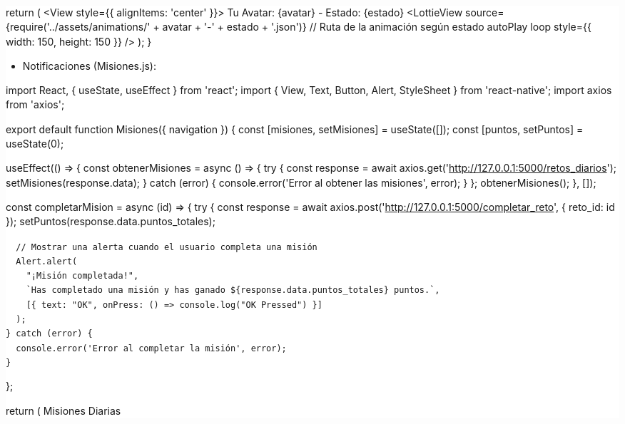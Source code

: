   return (
    <View style={{ alignItems: 'center' }}>
      <Text>Tu Avatar: {avatar} - Estado: {estado}</Text>
      <LottieView
        source={require('../assets/animations/' + avatar + '-' + estado + '.json')}  // Ruta de la animación según estado
        autoPlay
        loop
        style={{ width: 150, height: 150 }}
      />
    </View>
  );
}


- Notificaciones (Misiones.js): 

import React, { useState, useEffect } from 'react';
import { View, Text, Button, Alert, StyleSheet } from 'react-native';
import axios from 'axios';

export default function Misiones({ navigation }) {
  const [misiones, setMisiones] = useState([]);
  const [puntos, setPuntos] = useState(0);

  useEffect(() => {
    const obtenerMisiones = async () => {
      try {
        const response = await axios.get('http://127.0.0.1:5000/retos_diarios');
        setMisiones(response.data);
      } catch (error) {
        console.error('Error al obtener las misiones', error);
      }
    };
    obtenerMisiones();
  }, []);

  const completarMision = async (id) => {
    try {
      const response = await axios.post('http://127.0.0.1:5000/completar_reto', { reto_id: id });
      setPuntos(response.data.puntos_totales);

      // Mostrar una alerta cuando el usuario completa una misión
      Alert.alert(
        "¡Misión completada!",
        `Has completado una misión y has ganado ${response.data.puntos_totales} puntos.`,
        [{ text: "OK", onPress: () => console.log("OK Pressed") }]
      );
    } catch (error) {
      console.error('Error al completar la misión', error);
    }
  };

  return (
    <View style={styles.container}>
      <Text style={styles.title}>Misiones Diarias</Text>

